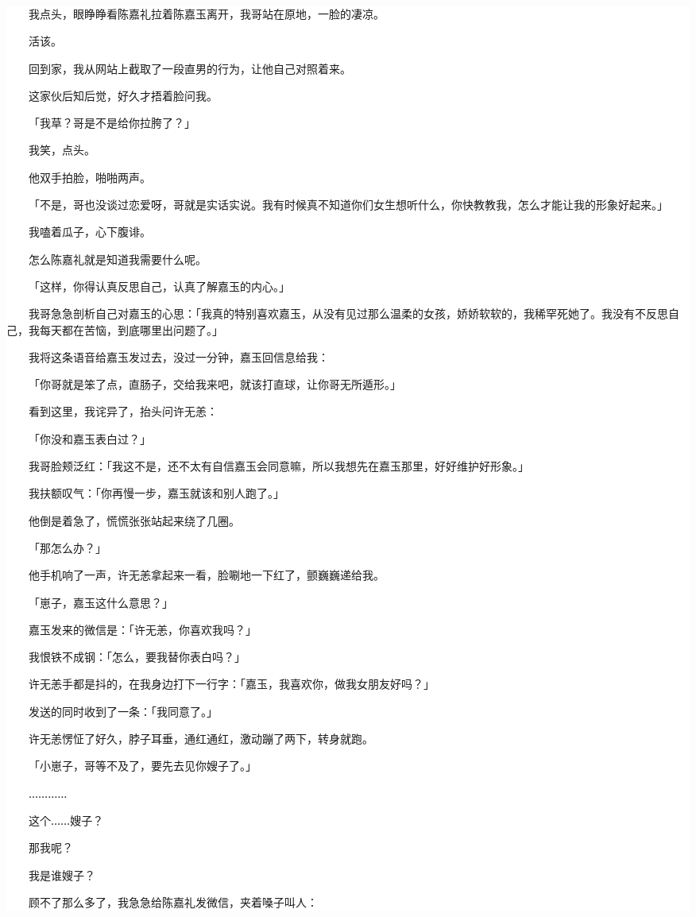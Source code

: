 &emsp;&emsp;我点头，眼睁睁看陈嘉礼拉着陈嘉玉离开，我哥站在原地，一脸的凄凉。  
  
&emsp;&emsp;活该。  
  
&emsp;&emsp;回到家，我从网站上截取了一段直男的行为，让他自己对照着来。  
  
&emsp;&emsp;这家伙后知后觉，好久才捂着脸问我。  
  
&emsp;&emsp;「我草？哥是不是给你拉胯了？」  
  
&emsp;&emsp;我笑，点头。  
  
&emsp;&emsp;他双手拍脸，啪啪两声。  
  
&emsp;&emsp;「不是，哥也没谈过恋爱呀，哥就是实话实说。我有时候真不知道你们女生想听什么，你快教教我，怎么才能让我的形象好起来。」  
  
&emsp;&emsp;我嗑着瓜子，心下腹诽。  
  
&emsp;&emsp;怎么陈嘉礼就是知道我需要什么呢。  
  
&emsp;&emsp;「这样，你得认真反思自己，认真了解嘉玉的内心。」  
  
&emsp;&emsp;我哥急急剖析自己对嘉玉的心思：「我真的特别喜欢嘉玉，从没有见过那么温柔的女孩，娇娇软软的，我稀罕死她了。我没有不反思自己，我每天都在苦恼，到底哪里出问题了。」  
  
&emsp;&emsp;我将这条语音给嘉玉发过去，没过一分钟，嘉玉回信息给我：  
  
&emsp;&emsp;「你哥就是笨了点，直肠子，交给我来吧，就该打直球，让你哥无所遁形。」  
  
&emsp;&emsp;看到这里，我诧异了，抬头问许无恙：  
  
&emsp;&emsp;「你没和嘉玉表白过？」  
  
&emsp;&emsp;我哥脸颊泛红：「我这不是，还不太有自信嘉玉会同意嘛，所以我想先在嘉玉那里，好好维护好形象。」  
  
&emsp;&emsp;我扶额叹气：「你再慢一步，嘉玉就该和别人跑了。」  
  
&emsp;&emsp;他倒是着急了，慌慌张张站起来绕了几圈。  
  
&emsp;&emsp;「那怎么办？」  
  
&emsp;&emsp;他手机响了一声，许无恙拿起来一看，脸唰地一下红了，颤巍巍递给我。  
  
&emsp;&emsp;「崽子，嘉玉这什么意思？」  
  
&emsp;&emsp;嘉玉发来的微信是：「许无恙，你喜欢我吗？」  
  
&emsp;&emsp;我恨铁不成钢：「怎么，要我替你表白吗？」  
  
&emsp;&emsp;许无恙手都是抖的，在我身边打下一行字：「嘉玉，我喜欢你，做我女朋友好吗？」  
  
&emsp;&emsp;发送的同时收到了一条：「我同意了。」  
  
&emsp;&emsp;许无恙愣怔了好久，脖子耳垂，通红通红，激动蹦了两下，转身就跑。  
  
&emsp;&emsp;「小崽子，哥等不及了，要先去见你嫂子了。」  
  
&emsp;&emsp;…………  
  
&emsp;&emsp;这个……嫂子？  
  
&emsp;&emsp;那我呢？  
  
&emsp;&emsp;我是谁嫂子？  
  
&emsp;&emsp;顾不了那么多了，我急急给陈嘉礼发微信，夹着嗓子叫人：  
  